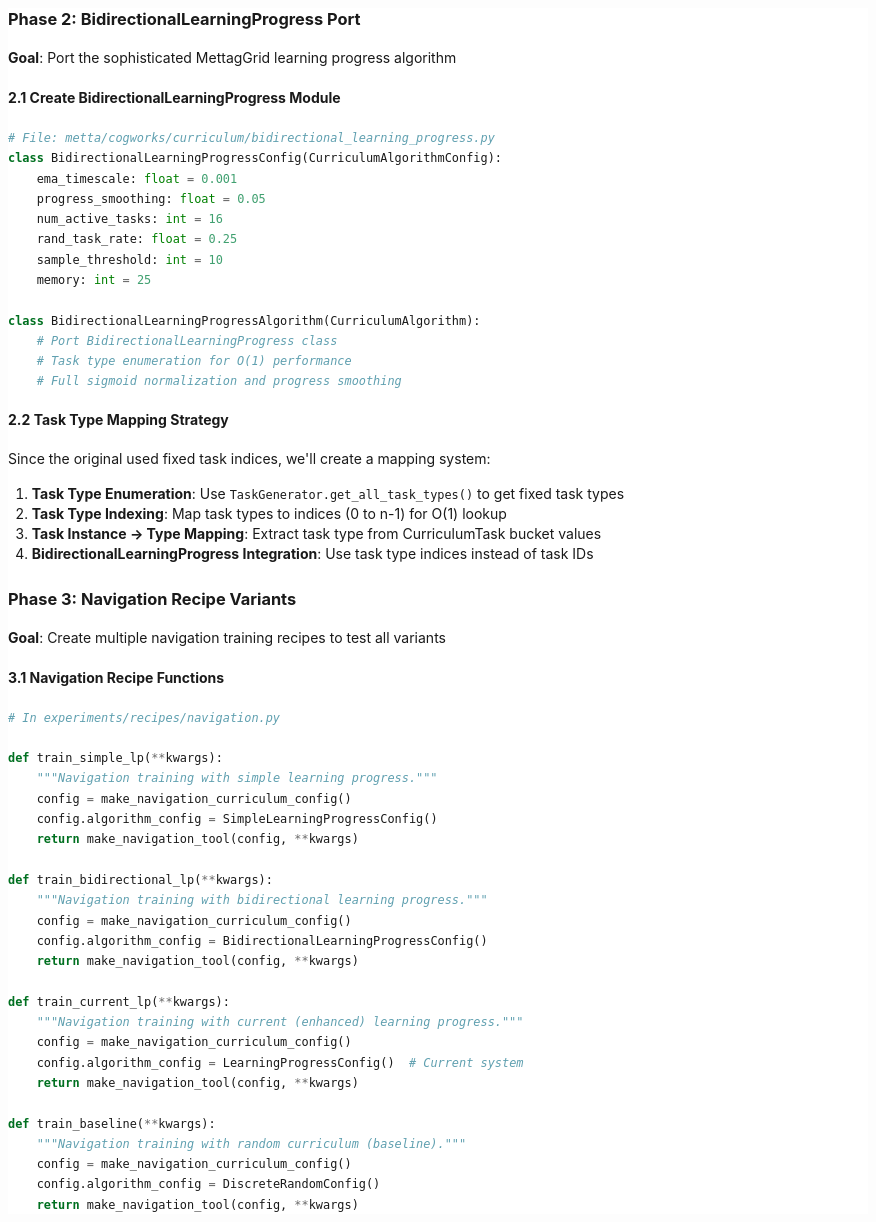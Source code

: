 ### Phase 2: BidirectionalLearningProgress Port
**Goal**: Port the sophisticated MettagGrid learning progress algorithm

#### 2.1 Create BidirectionalLearningProgress Module
```python
# File: metta/cogworks/curriculum/bidirectional_learning_progress.py
class BidirectionalLearningProgressConfig(CurriculumAlgorithmConfig):
    ema_timescale: float = 0.001
    progress_smoothing: float = 0.05
    num_active_tasks: int = 16
    rand_task_rate: float = 0.25
    sample_threshold: int = 10
    memory: int = 25

class BidirectionalLearningProgressAlgorithm(CurriculumAlgorithm):
    # Port BidirectionalLearningProgress class
    # Task type enumeration for O(1) performance
    # Full sigmoid normalization and progress smoothing
```

#### 2.2 Task Type Mapping Strategy
Since the original used fixed task indices, we'll create a mapping system:

1. **Task Type Enumeration**: Use `TaskGenerator.get_all_task_types()` to get fixed task types
2. **Task Type Indexing**: Map task types to indices (0 to n-1) for O(1) lookup
3. **Task Instance → Type Mapping**: Extract task type from CurriculumTask bucket values
4. **BidirectionalLearningProgress Integration**: Use task type indices instead of task IDs

### Phase 3: Navigation Recipe Variants
**Goal**: Create multiple navigation training recipes to test all variants

#### 3.1 Navigation Recipe Functions
```python
# In experiments/recipes/navigation.py

def train_simple_lp(**kwargs):
    """Navigation training with simple learning progress."""
    config = make_navigation_curriculum_config()
    config.algorithm_config = SimpleLearningProgressConfig()
    return make_navigation_tool(config, **kwargs)

def train_bidirectional_lp(**kwargs):
    """Navigation training with bidirectional learning progress.""" 
    config = make_navigation_curriculum_config()
    config.algorithm_config = BidirectionalLearningProgressConfig()
    return make_navigation_tool(config, **kwargs)

def train_current_lp(**kwargs):
    """Navigation training with current (enhanced) learning progress."""
    config = make_navigation_curriculum_config() 
    config.algorithm_config = LearningProgressConfig()  # Current system
    return make_navigation_tool(config, **kwargs)

def train_baseline(**kwargs):
    """Navigation training with random curriculum (baseline)."""
    config = make_navigation_curriculum_config()
    config.algorithm_config = DiscreteRandomConfig()
    return make_navigation_tool(config, **kwargs)
```
